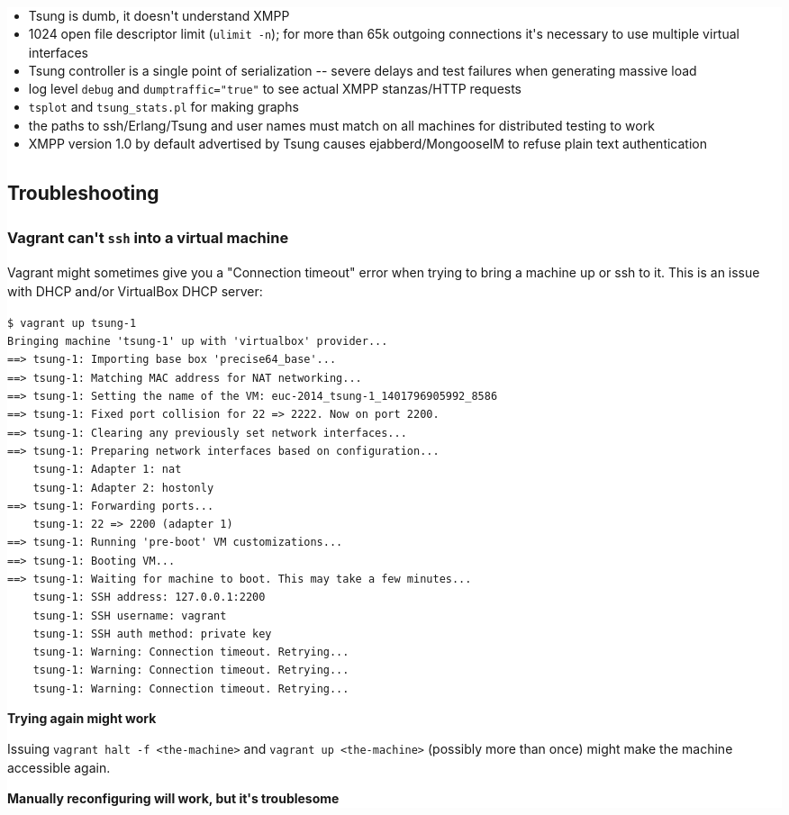 - Tsung is dumb, it doesn't understand XMPP
- 1024 open file descriptor limit (`ulimit -n`);
  for more than 65k outgoing connections it's necessary to use multiple
  virtual interfaces
- Tsung controller is a single point of serialization -- severe delays
  and test failures when generating massive load
- log level `debug` and `dumptraffic="true"` to see actual XMPP
  stanzas/HTTP requests
- `tsplot` and `tsung_stats.pl` for making graphs
- the paths to ssh/Erlang/Tsung and user names must match on all machines
  for distributed testing to work
- XMPP version 1.0 by default advertised by Tsung causes ejabberd/MongooseIM
  to refuse plain text authentication


## Troubleshooting


### Vagrant can't `ssh` into a virtual machine

Vagrant might sometimes give you a "Connection timeout" error when trying
to bring a machine up or ssh to it.
This is an issue with DHCP and/or VirtualBox DHCP server:

    $ vagrant up tsung-1
    Bringing machine 'tsung-1' up with 'virtualbox' provider...
    ==> tsung-1: Importing base box 'precise64_base'...
    ==> tsung-1: Matching MAC address for NAT networking...
    ==> tsung-1: Setting the name of the VM: euc-2014_tsung-1_1401796905992_8586
    ==> tsung-1: Fixed port collision for 22 => 2222. Now on port 2200.
    ==> tsung-1: Clearing any previously set network interfaces...
    ==> tsung-1: Preparing network interfaces based on configuration...
        tsung-1: Adapter 1: nat
        tsung-1: Adapter 2: hostonly
    ==> tsung-1: Forwarding ports...
        tsung-1: 22 => 2200 (adapter 1)
    ==> tsung-1: Running 'pre-boot' VM customizations...
    ==> tsung-1: Booting VM...
    ==> tsung-1: Waiting for machine to boot. This may take a few minutes...
        tsung-1: SSH address: 127.0.0.1:2200
        tsung-1: SSH username: vagrant
        tsung-1: SSH auth method: private key
        tsung-1: Warning: Connection timeout. Retrying...
        tsung-1: Warning: Connection timeout. Retrying...
        tsung-1: Warning: Connection timeout. Retrying...


**Trying again might work**

Issuing `vagrant halt -f <the-machine>` and `vagrant up <the-machine>`
(possibly more than once) might make the machine accessible again.


**Manually reconfiguring will work, but it's troublesome**
